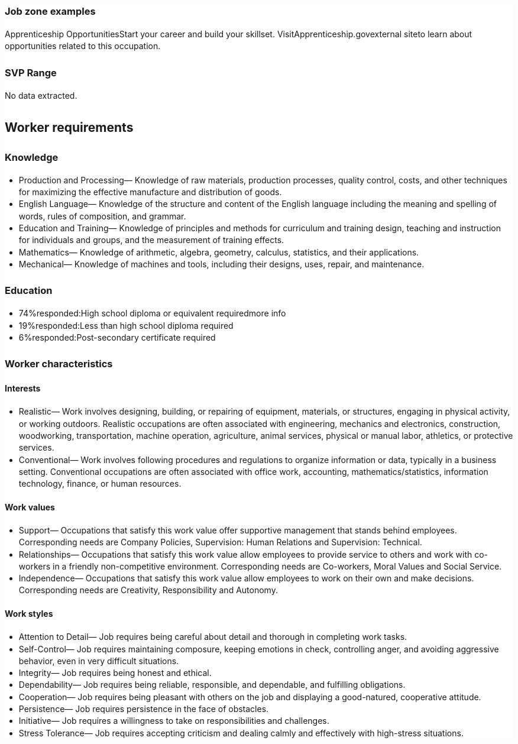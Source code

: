 ### Job zone examples
Apprenticeship OpportunitiesStart your career and build your skillset. VisitApprenticeship.govexternal siteto learn about opportunities related to this occupation.

### SVP Range
No data extracted.

## Worker requirements
### Knowledge
- Production and Processing— Knowledge of raw materials, production processes, quality control, costs, and other techniques for maximizing the effective manufacture and distribution of goods.
- English Language— Knowledge of the structure and content of the English language including the meaning and spelling of words, rules of composition, and grammar.
- Education and Training— Knowledge of principles and methods for curriculum and training design, teaching and instruction for individuals and groups, and the measurement of training effects.
- Mathematics— Knowledge of arithmetic, algebra, geometry, calculus, statistics, and their applications.
- Mechanical— Knowledge of machines and tools, including their designs, uses, repair, and maintenance.

### Education
- 74%responded:High school diploma or equivalent requiredmore info
- 19%responded:Less than high school diploma required
- 6%responded:Post-secondary certificate required

### Worker characteristics
#### Interests
- Realistic— Work involves designing, building, or repairing of equipment, materials, or structures, engaging in physical activity, or working outdoors. Realistic occupations are often associated with engineering, mechanics and electronics, construction, woodworking, transportation, machine operation, agriculture, animal services, physical or manual labor, athletics, or protective services.
- Conventional— Work involves following procedures and regulations to organize information or data, typically in a business setting. Conventional occupations are often associated with office work, accounting, mathematics/statistics, information technology, finance, or human resources.

#### Work values
- Support— Occupations that satisfy this work value offer supportive management that stands behind employees. Corresponding needs are Company Policies, Supervision: Human Relations and Supervision: Technical.
- Relationships— Occupations that satisfy this work value allow employees to provide service to others and work with co-workers in a friendly non-competitive environment. Corresponding needs are Co-workers, Moral Values and Social Service.
- Independence— Occupations that satisfy this work value allow employees to work on their own and make decisions. Corresponding needs are Creativity, Responsibility and Autonomy.

#### Work styles
- Attention to Detail— Job requires being careful about detail and thorough in completing work tasks.
- Self-Control— Job requires maintaining composure, keeping emotions in check, controlling anger, and avoiding aggressive behavior, even in very difficult situations.
- Integrity— Job requires being honest and ethical.
- Dependability— Job requires being reliable, responsible, and dependable, and fulfilling obligations.
- Cooperation— Job requires being pleasant with others on the job and displaying a good-natured, cooperative attitude.
- Persistence— Job requires persistence in the face of obstacles.
- Initiative— Job requires a willingness to take on responsibilities and challenges.
- Stress Tolerance— Job requires accepting criticism and dealing calmly and effectively with high-stress situations.